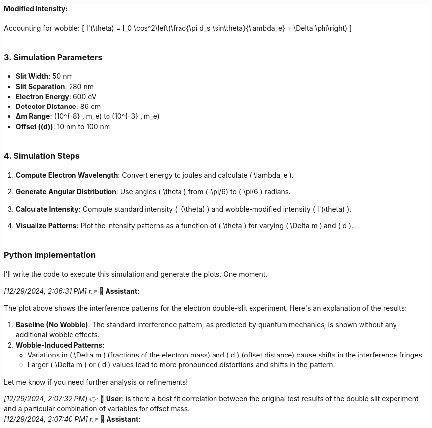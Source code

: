 #### **Modified Intensity**:
Accounting for wobble:
\[
I'(\theta) = I_0 \cos^2\left(\frac{\pi d_s \sin\theta}{\lambda_e} + \Delta \phi\right)
\]

---

### **3. Simulation Parameters**
- **Slit Width**: 50 nm
- **Slit Separation**: 280 nm
- **Electron Energy**: 600 eV
- **Detector Distance**: 86 cm
- **Δm Range**: \(10^{-8} \, m_e\) to \(10^{-3} \, m_e\)
- **Offset (\(d\))**: 10 nm to 100 nm

---

### **4. Simulation Steps**
1. **Compute Electron Wavelength**:
   Convert energy to joules and calculate \( \lambda_e \).

2. **Generate Angular Distribution**:
   Use angles \( \theta \) from \(-\pi/6\) to \( \pi/6 \) radians.

3. **Calculate Intensity**:
   Compute standard intensity \( I(\theta) \) and wobble-modified intensity \( I'(\theta) \).

4. **Visualize Patterns**:
   Plot the intensity patterns as a function of \( \theta \) for varying \( \Delta m \) and \( d \).

---

### **Python Implementation**
I’ll write the code to execute this simulation and generate the plots. One moment.<br>

<i>[12/29/2024, 2:06:31 PM]</i> 👉 <b>🤖 Assistant</b>: 

The plot above shows the interference patterns for the electron double-slit experiment. Here's an explanation of the results:

1. **Baseline (No Wobble)**: The standard interference pattern, as predicted by quantum mechanics, is shown without any additional wobble effects.
2. **Wobble-Induced Patterns**:
   - Variations in \( \Delta m \) (fractions of the electron mass) and \( d \) (offset distance) cause shifts in the interference fringes.
   - Larger \( \Delta m \) or \( d \) values lead to more pronounced distortions and shifts in the pattern.

Let me know if you need further analysis or refinements!<br>

<i>[12/29/2024, 2:07:32 PM]</i> 👉 <b>👤 User</b>: is there a best fit correlation between the original test results of the double slit experiment and a particular combination of variables for offset mass.<br>
<i>[12/29/2024, 2:07:40 PM]</i> 👉 <b>🤖 Assistant</b>: 
